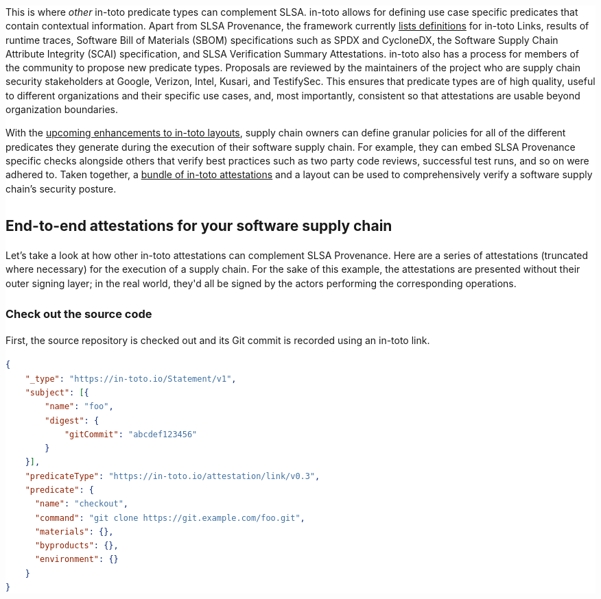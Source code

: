 This is where _other_ in-toto predicate types can complement SLSA. in-toto
allows for defining use case specific predicates that contain contextual
information. Apart from SLSA Provenance, the framework currently
[lists definitions](https://github.com/in-toto/attestation/tree/main/spec/predicates)
for in-toto Links, results of runtime traces, Software Bill of Materials (SBOM)
specifications such as SPDX and CycloneDX, the Software Supply Chain Attribute
Integrity (SCAI) specification, and SLSA Verification Summary Attestations.
in-toto also has a process for members of the community to propose new predicate
types. Proposals are reviewed by the maintainers of the project who are supply
chain security stakeholders at Google, Verizon, Intel, Kusari, and TestifySec.
This ensures that predicate types are of high quality, useful to different
organizations and their specific use cases, and, most importantly, consistent so
that attestations are usable beyond organization boundaries.

With the
[upcoming enhancements to in-toto layouts](https://github.com/in-toto/ITE/pull/38),
supply chain owners can define granular policies for all of the different
predicates they generate during the execution of their software supply chain.
For example, they can embed SLSA Provenance specific checks alongside others
that verify best practices such as two party code reviews, successful test runs,
and so on were adhered to. Taken together, a
[bundle of in-toto attestations](https://github.com/in-toto/attestation/blob/main/spec/v1/bundle.md)
and a layout can be used to comprehensively verify a software supply chain’s
security posture.

## End-to-end attestations for your software supply chain

Let’s take a look at how other in-toto attestations can complement SLSA
Provenance. Here are a series of attestations (truncated where necessary) for
the execution of a supply chain. For the sake of this example, the attestations
are presented without their outer signing layer; in the real world, they'd all
be signed by the actors performing the corresponding operations.

### Check out the source code

First, the source repository is checked out and its Git commit is recorded using
an in-toto link.

```json
{
    "_type": "https://in-toto.io/Statement/v1",
    "subject": [{
        "name": "foo",
        "digest": {
            "gitCommit": "abcdef123456"
        }
    }],
    "predicateType": "https://in-toto.io/attestation/link/v0.3",
    "predicate": {
      "name": "checkout",
      "command": "git clone https://git.example.com/foo.git",
      "materials": {},
      "byproducts": {},
      "environment": {}
    }
}
```
